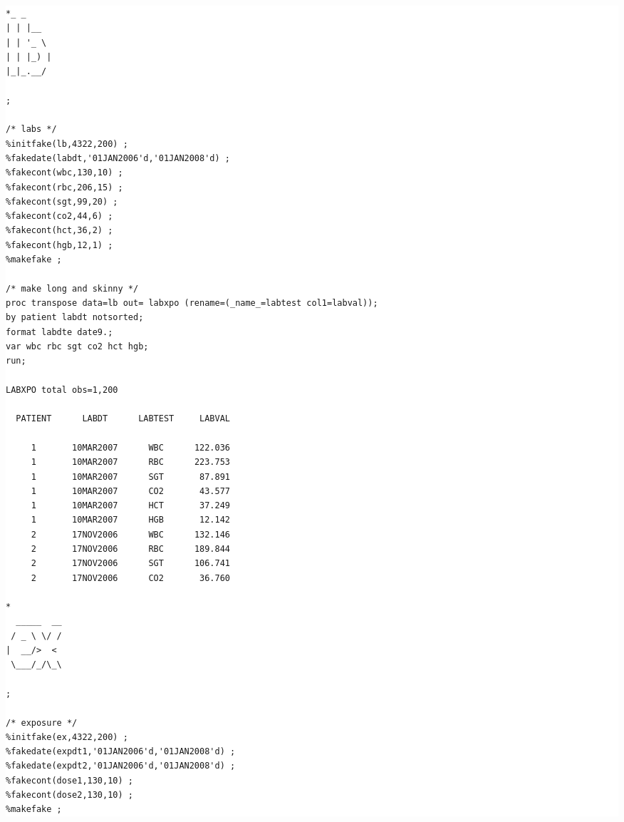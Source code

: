     *_ _
    | | |__
    | | '_ \
    | | |_) |
    |_|_.__/

    ;

    /* labs */
    %initfake(lb,4322,200) ;
    %fakedate(labdt,'01JAN2006'd,'01JAN2008'd) ;
    %fakecont(wbc,130,10) ;
    %fakecont(rbc,206,15) ;
    %fakecont(sgt,99,20) ;
    %fakecont(co2,44,6) ;
    %fakecont(hct,36,2) ;
    %fakecont(hgb,12,1) ;
    %makefake ;

    /* make long and skinny */
    proc transpose data=lb out= labxpo (rename=(_name_=labtest col1=labval));
    by patient labdt notsorted;
    format labdte date9.;
    var wbc rbc sgt co2 hct hgb;
    run;

    LABXPO total obs=1,200

      PATIENT      LABDT      LABTEST     LABVAL

         1       10MAR2007      WBC      122.036
         1       10MAR2007      RBC      223.753
         1       10MAR2007      SGT       87.891
         1       10MAR2007      CO2       43.577
         1       10MAR2007      HCT       37.249
         1       10MAR2007      HGB       12.142
         2       17NOV2006      WBC      132.146
         2       17NOV2006      RBC      189.844
         2       17NOV2006      SGT      106.741
         2       17NOV2006      CO2       36.760

    *
      _____  __
     / _ \ \/ /
    |  __/>  <
     \___/_/\_\

    ;

    /* exposure */
    %initfake(ex,4322,200) ;
    %fakedate(expdt1,'01JAN2006'd,'01JAN2008'd) ;
    %fakedate(expdt2,'01JAN2006'd,'01JAN2008'd) ;
    %fakecont(dose1,130,10) ;
    %fakecont(dose2,130,10) ;
    %makefake ;
